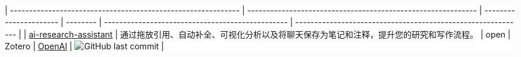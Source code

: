 | ------------------------------------------------------------ | ------------------------------------------------------------ | ---------------------- | -------- | ------------------------------------------------ | ------------------------------------------------------------ |
| [ai-research-assistant](https://github.com/lifan0127/ai-research-assistant) | 通过拖放引用、自动补全、可视化分析以及将聊天保存为笔记和注释，提升您的研究和写作流程。 | open                   | Zotero   | [OpenAI](https://platform.openai.com/playground) | ![GitHub last commit](https://img.shields.io/github/last-commit/lifan0127/ai-research-assistant?label=%20) |
